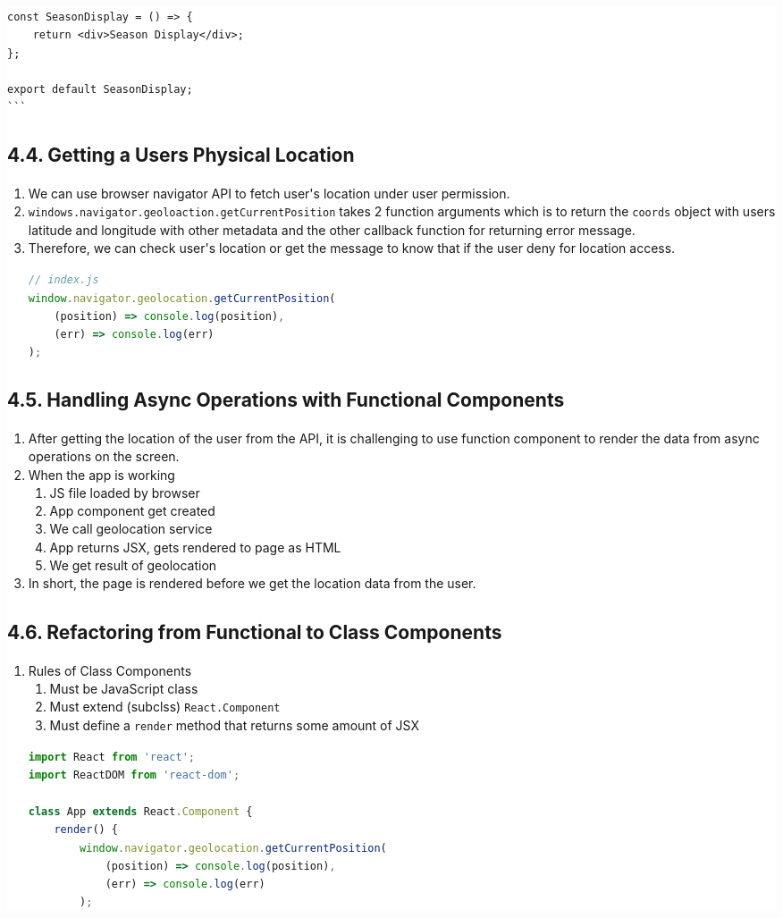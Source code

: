     const SeasonDisplay = () => {
        return <div>Season Display</div>;
    };

    export default SeasonDisplay;
    ```

## 4.4. Getting a Users Physical Location
1. We can use browser navigator API to fetch user's location under user permission.
1. `windows.navigator.geoloaction.getCurrentPosition` takes 2 function arguments which is to return the `coords` object with users latitude and longitude with other metadata and the other callback function for returning error message.
1. Therefore, we can check user's location or get the message to know that if the user deny for location access.
    ```js
    // index.js
    window.navigator.geolocation.getCurrentPosition(
        (position) => console.log(position),
        (err) => console.log(err)
    );
    ``` 

## 4.5. Handling Async Operations with Functional Components
1. After getting the location of the user from the API, it is challenging to use function component to render the data from async operations on the screen.
1. When the app is working
    1. JS file loaded by browser
    1. App component get created
    1. We call geolocation service
    1. App returns JSX, gets rendered to page as HTML
    1. We get result of geolocation
1. In short, the page is rendered before we get the location data from the user. 

## 4.6. Refactoring from Functional to Class Components
1. Rules of Class Components
    1. Must be JavaScript class
    1. Must extend (subclss) `React.Component`
    1. Must define a `render` method that returns some amount of JSX
    ```js
    import React from 'react';
    import ReactDOM from 'react-dom';

    class App extends React.Component {
        render() {
            window.navigator.geolocation.getCurrentPosition(
                (position) => console.log(position),
                (err) => console.log(err)
            );
